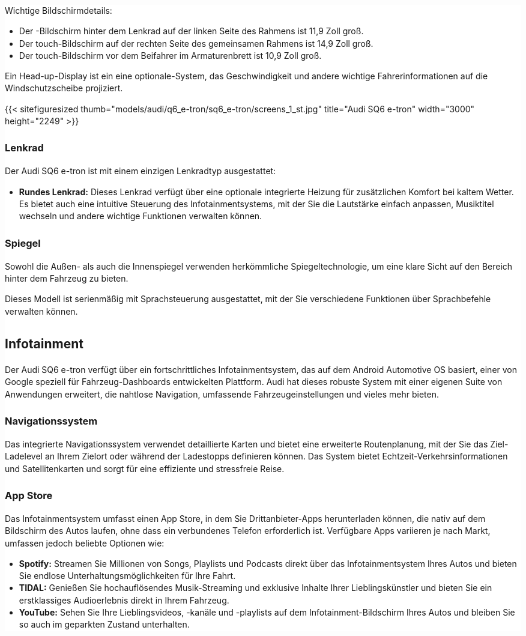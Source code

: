 Wichtige Bildschirmdetails:

- Der -Bildschirm hinter dem Lenkrad auf der linken Seite des Rahmens ist 11,9 Zoll groß.
- Der touch-Bildschirm auf der rechten Seite des gemeinsamen Rahmens ist 14,9 Zoll groß.
- Der touch-Bildschirm vor dem Beifahrer im Armaturenbrett ist 10,9 Zoll groß.

Ein Head-up-Display ist ein eine optionale-System, das Geschwindigkeit und andere wichtige Fahrerinformationen auf die Windschutzscheibe projiziert.

{{< sitefiguresized thumb="models/audi/q6_e-tron/sq6_e-tron/screens_1_st.jpg" title="Audi SQ6 e-tron" width="3000" height="2249"  >}}

### Lenkrad

Der Audi SQ6 e-tron ist mit einem einzigen Lenkradtyp ausgestattet:

- **Rundes Lenkrad:** Dieses Lenkrad verfügt über eine optionale integrierte Heizung für zusätzlichen Komfort bei kaltem Wetter. Es bietet auch eine intuitive Steuerung des Infotainmentsystems, mit der Sie die Lautstärke einfach anpassen, Musiktitel wechseln und andere wichtige Funktionen verwalten können.

### Spiegel

Sowohl die Außen- als auch die Innenspiegel verwenden herkömmliche Spiegeltechnologie, um eine klare Sicht auf den Bereich hinter dem Fahrzeug zu bieten.

Dieses Modell ist serienmäßig mit Sprachsteuerung ausgestattet, mit der Sie verschiedene Funktionen über Sprachbefehle verwalten können.

## Infotainment

Der Audi SQ6 e-tron verfügt über ein fortschrittliches Infotainmentsystem, das auf dem Android Automotive OS basiert, einer von Google speziell für Fahrzeug-Dashboards entwickelten Plattform. Audi hat dieses robuste System mit einer eigenen Suite von Anwendungen erweitert, die nahtlose Navigation, umfassende Fahrzeugeinstellungen und vieles mehr bieten.

### Navigationssystem

Das integrierte Navigationssystem verwendet detaillierte Karten und bietet eine erweiterte Routenplanung, mit der Sie das Ziel-Ladelevel an Ihrem Zielort oder während der Ladestopps definieren können. Das System bietet Echtzeit-Verkehrsinformationen und Satellitenkarten und sorgt für eine effiziente und stressfreie Reise.

### App Store

Das Infotainmentsystem umfasst einen App Store, in dem Sie Drittanbieter-Apps herunterladen können, die nativ auf dem Bildschirm des Autos laufen, ohne dass ein verbundenes Telefon erforderlich ist. Verfügbare Apps variieren je nach Markt, umfassen jedoch beliebte Optionen wie:

- **Spotify:** Streamen Sie Millionen von Songs, Playlists und Podcasts direkt über das Infotainmentsystem Ihres Autos und bieten Sie endlose Unterhaltungsmöglichkeiten für Ihre Fahrt.
- **TIDAL:** Genießen Sie hochauflösendes Musik-Streaming und exklusive Inhalte Ihrer Lieblingskünstler und bieten Sie ein erstklassiges Audioerlebnis direkt in Ihrem Fahrzeug.
- **YouTube:** Sehen Sie Ihre Lieblingsvideos, -kanäle und -playlists auf dem Infotainment-Bildschirm Ihres Autos und bleiben Sie so auch im geparkten Zustand unterhalten.
